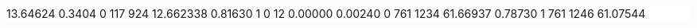 </td>
<td style="text-align:right;">
13.64624
</td>
<td style="text-align:right;">
0.3404
</td>
<td style="text-align:right;">
0
</td>
<td style="text-align:right;">
117
</td>
<td style="text-align:right;">
924
</td>
<td style="text-align:right;">
12.662338
</td>
<td style="text-align:right;">
0.81630
</td>
<td style="text-align:right;">
1
</td>
<td style="text-align:right;">
0
</td>
<td style="text-align:right;">
12
</td>
<td style="text-align:right;">
0.00000
</td>
<td style="text-align:right;">
0.00240
</td>
<td style="text-align:right;">
0
</td>
<td style="text-align:right;">
761
</td>
<td style="text-align:right;">
1234
</td>
<td style="text-align:right;">
61.66937
</td>
<td style="text-align:right;">
0.78730
</td>
<td style="text-align:right;">
1
</td>
<td style="text-align:right;">
761
</td>
<td style="text-align:right;">
1246
</td>
<td style="text-align:right;">
61.07544
</td>